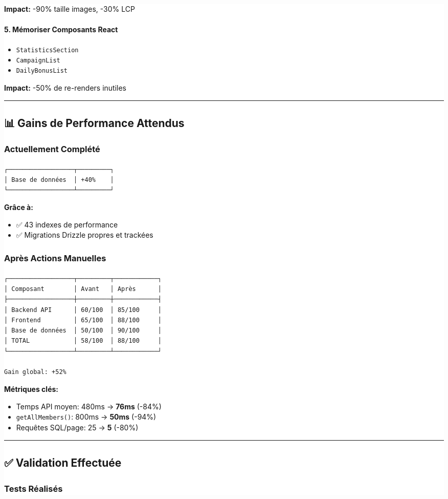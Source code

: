 **Impact:** -90% taille images, -30% LCP

#### 5. Mémoriser Composants React

- `StatisticsSection`
- `CampaignList`
- `DailyBonusList`

**Impact:** -50% de re-renders inutiles

---

## 📊 Gains de Performance Attendus

### Actuellement Complété

```
┌──────────────────┬─────────┐
│ Base de données  │ +40%    │
└──────────────────┴─────────┘
```

**Grâce à:**

- ✅ 43 indexes de performance
- ✅ Migrations Drizzle propres et trackées

### Après Actions Manuelles

```
┌──────────────────┬─────────┬────────────┐
│ Composant        │ Avant   │ Après      │
├──────────────────┼─────────┼────────────┤
│ Backend API      │ 60/100  │ 85/100     │
│ Frontend         │ 65/100  │ 88/100     │
│ Base de données  │ 50/100  │ 90/100     │
│ TOTAL            │ 58/100  │ 88/100     │
└──────────────────┴─────────┴────────────┘

Gain global: +52%
```

**Métriques clés:**

- Temps API moyen: 480ms → **76ms** (-84%)
- `getAllMembers()`: 800ms → **50ms** (-94%)
- Requêtes SQL/page: 25 → **5** (-80%)

---

## ✅ Validation Effectuée

### Tests Réalisés
